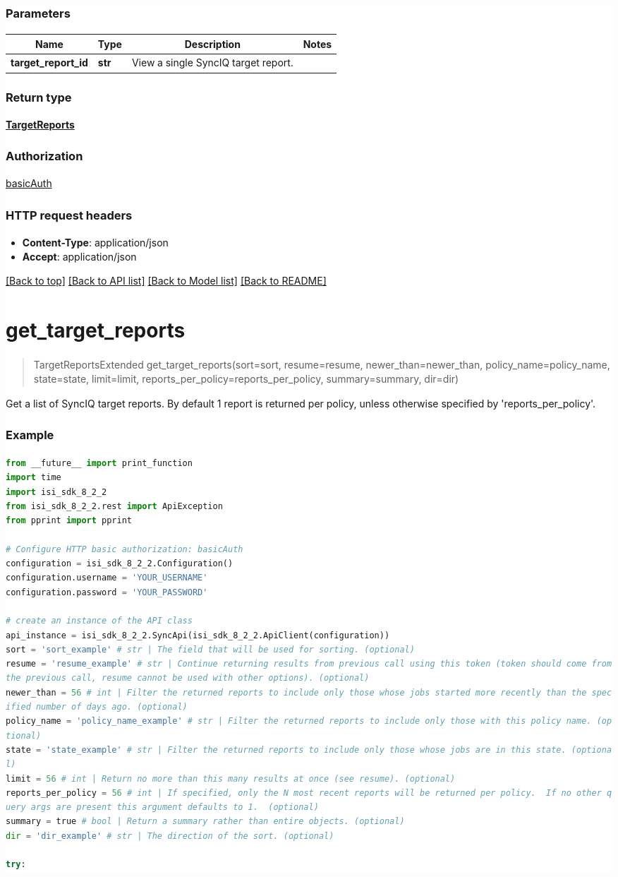 ### Parameters

Name | Type | Description  | Notes
------------- | ------------- | ------------- | -------------
 **target_report_id** | **str**| View a single SyncIQ target report. | 

### Return type

[**TargetReports**](TargetReports.md)

### Authorization

[basicAuth](../README.md#basicAuth)

### HTTP request headers

 - **Content-Type**: application/json
 - **Accept**: application/json

[[Back to top]](#) [[Back to API list]](../README.md#documentation-for-api-endpoints) [[Back to Model list]](../README.md#documentation-for-models) [[Back to README]](../README.md)

# **get_target_reports**
> TargetReportsExtended get_target_reports(sort=sort, resume=resume, newer_than=newer_than, policy_name=policy_name, state=state, limit=limit, reports_per_policy=reports_per_policy, summary=summary, dir=dir)



Get a list of SyncIQ target reports.  By default 1 report is returned per policy, unless otherwise specified by 'reports_per_policy'.

### Example
```python
from __future__ import print_function
import time
import isi_sdk_8_2_2
from isi_sdk_8_2_2.rest import ApiException
from pprint import pprint

# Configure HTTP basic authorization: basicAuth
configuration = isi_sdk_8_2_2.Configuration()
configuration.username = 'YOUR_USERNAME'
configuration.password = 'YOUR_PASSWORD'

# create an instance of the API class
api_instance = isi_sdk_8_2_2.SyncApi(isi_sdk_8_2_2.ApiClient(configuration))
sort = 'sort_example' # str | The field that will be used for sorting. (optional)
resume = 'resume_example' # str | Continue returning results from previous call using this token (token should come from the previous call, resume cannot be used with other options). (optional)
newer_than = 56 # int | Filter the returned reports to include only those whose jobs started more recently than the specified number of days ago. (optional)
policy_name = 'policy_name_example' # str | Filter the returned reports to include only those with this policy name. (optional)
state = 'state_example' # str | Filter the returned reports to include only those whose jobs are in this state. (optional)
limit = 56 # int | Return no more than this many results at once (see resume). (optional)
reports_per_policy = 56 # int | If specified, only the N most recent reports will be returned per policy.  If no other query args are present this argument defaults to 1.  (optional)
summary = true # bool | Return a summary rather than entire objects. (optional)
dir = 'dir_example' # str | The direction of the sort. (optional)

try:
```